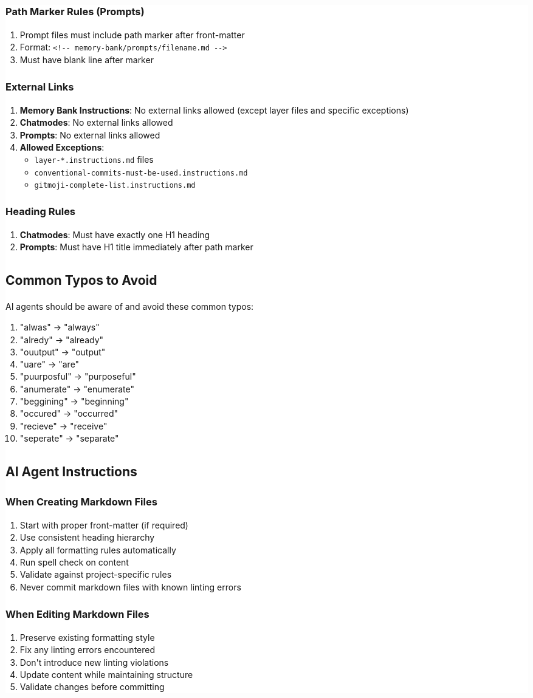 ### Path Marker Rules (Prompts)

1. Prompt files must include path marker after front-matter
2. Format: `<!-- memory-bank/prompts/filename.md -->`
3. Must have blank line after marker

### External Links

1. **Memory Bank Instructions**: No external links allowed (except layer files and specific exceptions)
2. **Chatmodes**: No external links allowed
3. **Prompts**: No external links allowed
4. **Allowed Exceptions**:
   - `layer-*.instructions.md` files
   - `conventional-commits-must-be-used.instructions.md`
   - `gitmoji-complete-list.instructions.md`

### Heading Rules

1. **Chatmodes**: Must have exactly one H1 heading
2. **Prompts**: Must have H1 title immediately after path marker

## Common Typos to Avoid

AI agents should be aware of and avoid these common typos:

1. "alwas" → "always"
2. "alredy" → "already"
3. "ouutput" → "output"
4. "uare" → "are"
5. "puurposful" → "purposeful"
6. "anumerate" → "enumerate"
7. "beggining" → "beginning"
8. "occured" → "occurred"
9. "recieve" → "receive"
10. "seperate" → "separate"

## AI Agent Instructions

### When Creating Markdown Files

1. Start with proper front-matter (if required)
2. Use consistent heading hierarchy
3. Apply all formatting rules automatically
4. Run spell check on content
5. Validate against project-specific rules
6. Never commit markdown files with known linting errors

### When Editing Markdown Files

1. Preserve existing formatting style
2. Fix any linting errors encountered
3. Don't introduce new linting violations
4. Update content while maintaining structure
5. Validate changes before committing

